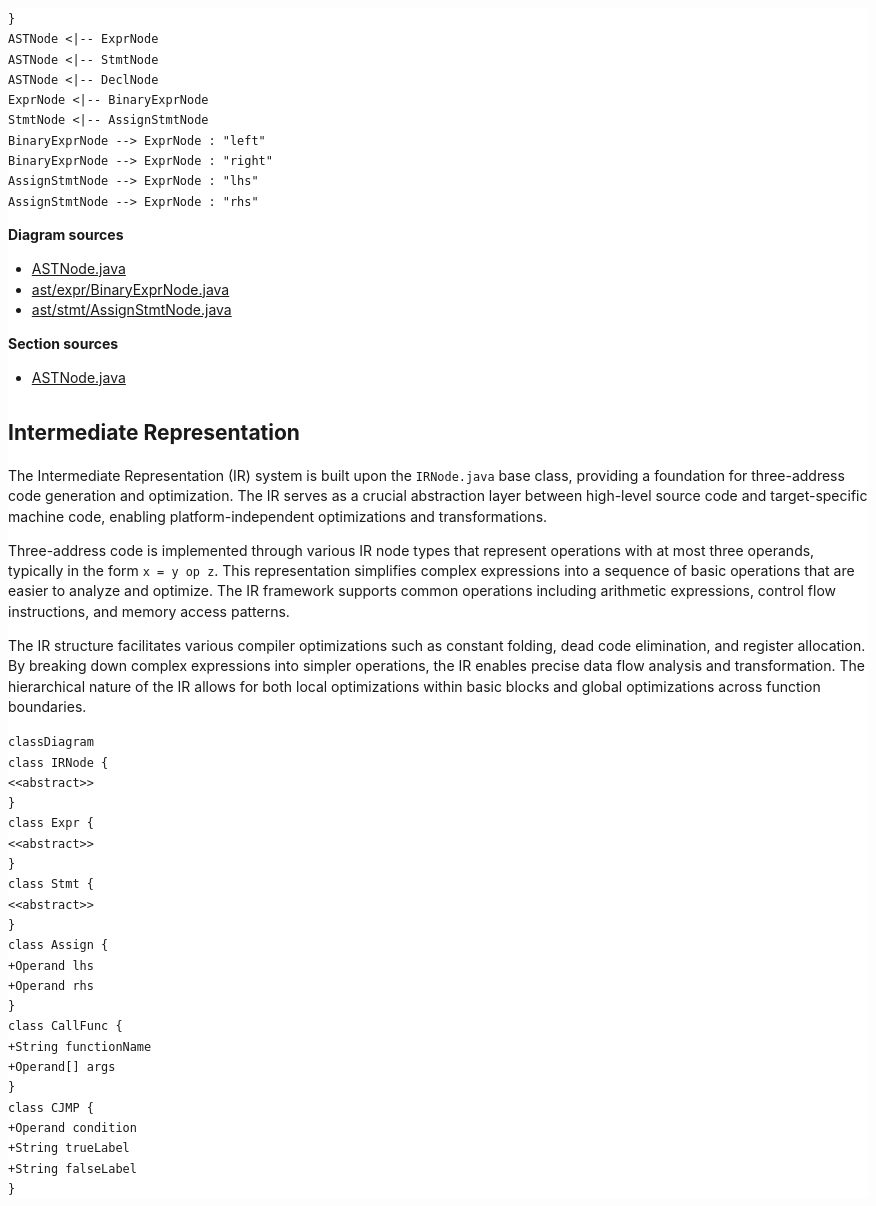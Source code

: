 ```mermaid
}
ASTNode <|-- ExprNode
ASTNode <|-- StmtNode
ASTNode <|-- DeclNode
ExprNode <|-- BinaryExprNode
StmtNode <|-- AssignStmtNode
BinaryExprNode --> ExprNode : "left"
BinaryExprNode --> ExprNode : "right"
AssignStmtNode --> ExprNode : "lhs"
AssignStmtNode --> ExprNode : "rhs"
```

**Diagram sources**
- [ASTNode.java](file://ep20/src/main/java/org/teachfx/antlr4/ep20/ast/ASTNode.java#L1-L48)
- [ast/expr/BinaryExprNode.java](file://ep20/src/main/java/org/teachfx/antlr4/ep20/ast/expr/BinaryExprNode.java)
- [ast/stmt/AssignStmtNode.java](file://ep20/src/main/java/org/teachfx/antlr4/ep20/ast/stmt/AssignStmtNode.java)

**Section sources**
- [ASTNode.java](file://ep20/src/main/java/org/teachfx/antlr4/ep20/ast/ASTNode.java#L1-L48)

## Intermediate Representation

The Intermediate Representation (IR) system is built upon the `IRNode.java` base class, providing a foundation for three-address code generation and optimization. The IR serves as a crucial abstraction layer between high-level source code and target-specific machine code, enabling platform-independent optimizations and transformations.

Three-address code is implemented through various IR node types that represent operations with at most three operands, typically in the form `x = y op z`. This representation simplifies complex expressions into a sequence of basic operations that are easier to analyze and optimize. The IR framework supports common operations including arithmetic expressions, control flow instructions, and memory access patterns.

The IR structure facilitates various compiler optimizations such as constant folding, dead code elimination, and register allocation. By breaking down complex expressions into simpler operations, the IR enables precise data flow analysis and transformation. The hierarchical nature of the IR allows for both local optimizations within basic blocks and global optimizations across function boundaries.

```mermaid
classDiagram
class IRNode {
<<abstract>>
}
class Expr {
<<abstract>>
}
class Stmt {
<<abstract>>
}
class Assign {
+Operand lhs
+Operand rhs
}
class CallFunc {
+String functionName
+Operand[] args
}
class CJMP {
+Operand condition
+String trueLabel
+String falseLabel
}
```